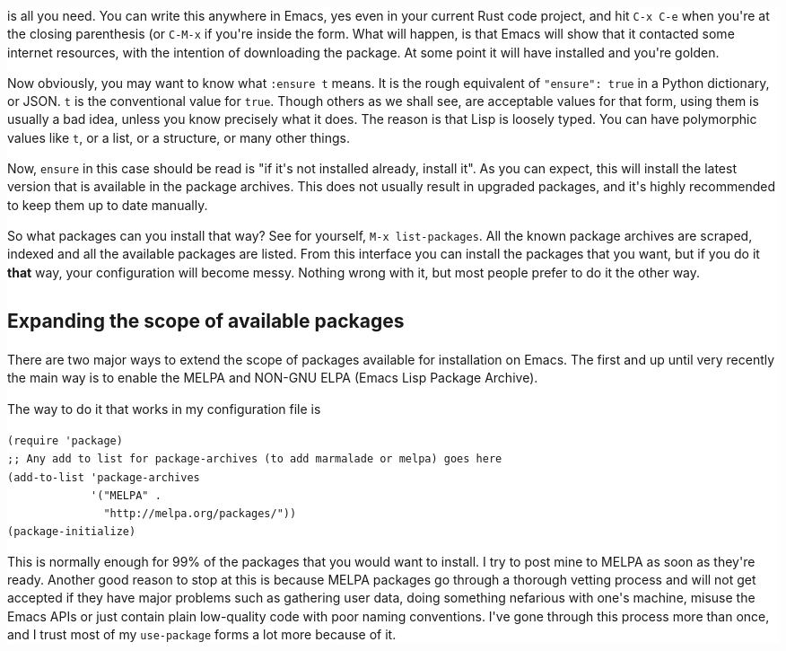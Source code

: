 is all you need.  You can write this anywhere in Emacs, yes even in
your current Rust code project, and hit `C-x C-e` when you're at the
closing parenthesis (or `C-M-x` if you're inside the form.  What will
happen, is that Emacs will show that it contacted some internet
resources, with the intention of downloading the package.  At some
point it will have installed and you're golden.

Now obviously, you may want to know what `:ensure t` means.  It is the
rough equivalent of `"ensure": true` in a Python dictionary, or JSON.
`t` is the conventional value for `true`.  Though others as we shall
see, are acceptable values for that form, using them is usually a bad
idea, unless you know precisely what it does.  The reason is that Lisp
is loosely typed.  You can have polymorphic values like `t`, or a
list, or a structure, or many  other things.

Now, `ensure` in this case should be read is "if it's not installed
already, install it".  As you can expect, this will install the latest
version that is available in the package archives.  This does not
usually result in upgraded packages, and it's highly recommended to
keep them up to date manually.

So what packages can you install that way?  See for yourself, `M-x
list-packages`.  All the known package archives are scraped, indexed
and all the available packages are listed.  From this interface you
can install the packages that you want, but if you do it **that** way,
your configuration will become messy.  Nothing wrong with it, but most
people prefer to do it the other way.

## Expanding the scope of available packages

There are two major ways to extend the scope of packages available for
installation on Emacs.  The first and up until very recently the main
way is to enable the MELPA and NON-GNU ELPA (Emacs Lisp Package Archive).

The way to do it that works in my configuration file is
```elisp
(require 'package)
;; Any add to list for package-archives (to add marmalade or melpa) goes here
(add-to-list 'package-archives
			 '("MELPA" .
			   "http://melpa.org/packages/"))
(package-initialize)
```

This is normally enough for 99% of the packages that you would want to
install.  I try to post mine to MELPA as soon as they're ready.
Another good reason to stop at this is because MELPA packages go
through a thorough vetting process and will not get accepted if they
have major problems such as gathering user data, doing something
nefarious with one's machine, misuse the Emacs APIs or just contain
plain low-quality code with poor naming conventions.  I've gone
through this process more than once, and I trust most of my
`use-package` forms a lot more because of it.
